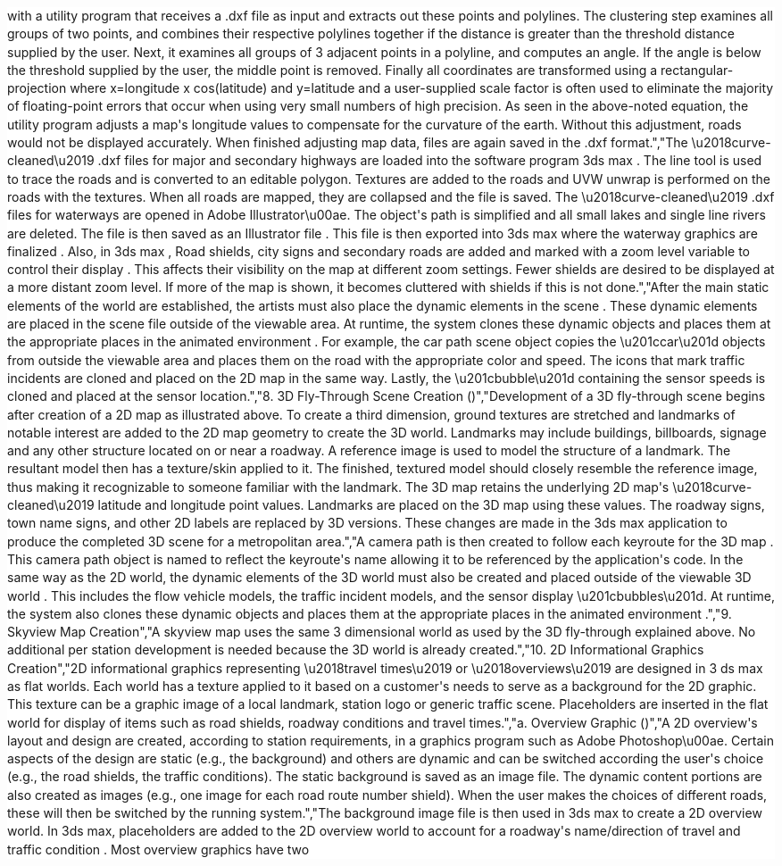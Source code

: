 with a utility program  that receives a .dxf file as input and extracts out these points and polylines. The clustering step examines all groups of two points, and combines their respective polylines together if the distance is greater than the threshold distance supplied by the user. Next, it examines all groups of 3 adjacent points in a polyline, and computes an angle. If the angle is below the threshold supplied by the user, the middle point is removed. Finally all coordinates are transformed using a rectangular-projection where x=longitude x cos(latitude) and y=latitude and a user-supplied scale factor is often used to eliminate the majority of floating-point errors that occur when using very small numbers of high precision. As seen in the above-noted equation, the utility program  adjusts a map's longitude values to compensate for the curvature of the earth. Without this adjustment, roads would not be displayed accurately. When finished adjusting map data, files are again saved in the .dxf format.","The \u2018curve-cleaned\u2019 .dxf files for major and secondary highways are loaded into the software program 3ds max . The line tool is used to trace the roads and is converted to an editable polygon. Textures are added to the roads and UVW unwrap is performed on the roads with the textures. When all roads are mapped, they are collapsed and the file is saved. The \u2018curve-cleaned\u2019 .dxf files for waterways are opened in Adobe Illustrator\u00ae. The object's path is simplified and all small lakes and single line rivers are deleted. The file is then saved as an Illustrator file . This file is then exported into 3ds max where the waterway graphics are finalized . Also, in 3ds max , Road shields, city signs  and secondary roads  are added and marked with a zoom level variable to control their display . This affects their visibility on the map at different zoom settings. Fewer shields are desired to be displayed at a more distant zoom level. If more of the map is shown, it becomes cluttered with shields if this is not done.","After the main static elements of the world are established, the artists must also place the dynamic elements in the scene . These dynamic elements are placed in the scene file outside of the viewable area. At runtime, the system clones these dynamic objects and places them at the appropriate places in the animated environment . For example, the car path scene object copies the \u201ccar\u201d objects from outside the viewable area  and places them on the road with the appropriate color and speed. The icons that mark traffic incidents  are cloned and placed on the 2D map in the same way. Lastly, the \u201cbubble\u201d containing the sensor speeds  is cloned and placed at the sensor location.","8. 3D Fly-Through Scene Creation ()","Development of a 3D fly-through scene begins after creation of a 2D map as illustrated above. To create a third dimension, ground textures are stretched and landmarks  of notable interest are added to the 2D map geometry to create the 3D world. Landmarks may include buildings, billboards, signage and any other structure located on or near a roadway. A reference image is used to model the structure of a landmark. The resultant model then has a texture\/skin applied to it. The finished, textured model should closely resemble the reference image, thus making it recognizable to someone familiar with the landmark. The 3D map retains the underlying 2D map's \u2018curve-cleaned\u2019 latitude and longitude point values. Landmarks are placed on the 3D map using these values. The roadway signs, town name signs, and other 2D labels are replaced by 3D versions. These changes are made in the 3ds max application to produce the completed 3D scene for a metropolitan area.","A camera path is then created to follow each keyroute for the 3D map . This camera path object is named to reflect the keyroute's name allowing it to be referenced by the application's code. In the same way as the 2D world, the dynamic elements of the 3D world must also be created and placed outside of the viewable 3D world . This includes the flow vehicle models, the traffic incident models, and the sensor display \u201cbubbles\u201d. At runtime, the system also clones these dynamic objects and places them at the appropriate places in the animated environment .","9. Skyview Map Creation","A skyview map uses the same 3 dimensional world as used by the 3D fly-through explained above. No additional per station development is needed because the 3D world is already created.","10. 2D Informational Graphics Creation","2D informational graphics representing \u2018travel times\u2019 or \u2018overviews\u2019 are designed in 3 ds max as flat worlds. Each world has a texture applied to it based on a customer's needs to serve as a background for the 2D graphic. This texture can be a graphic image of a local landmark, station logo or generic traffic scene. Placeholders are inserted in the flat world for display of items such as road shields, roadway conditions and travel times.","a. Overview Graphic ()","A 2D overview's layout and design are created, according to station requirements, in a graphics program such as Adobe Photoshop\u00ae. Certain aspects of the design are static (e.g., the background) and others are dynamic and can be switched according the user's choice (e.g., the road shields, the traffic conditions). The static background is saved as an image file. The dynamic content portions are also created as images (e.g., one image for each road route number shield). When the user makes the choices of different roads, these will then be switched by the running system.","The background image file  is then used in 3ds max to create a 2D overview world. In 3ds max, placeholders are added to the 2D overview world to account for a roadway's name\/direction of travel  and traffic condition . Most overview graphics have two